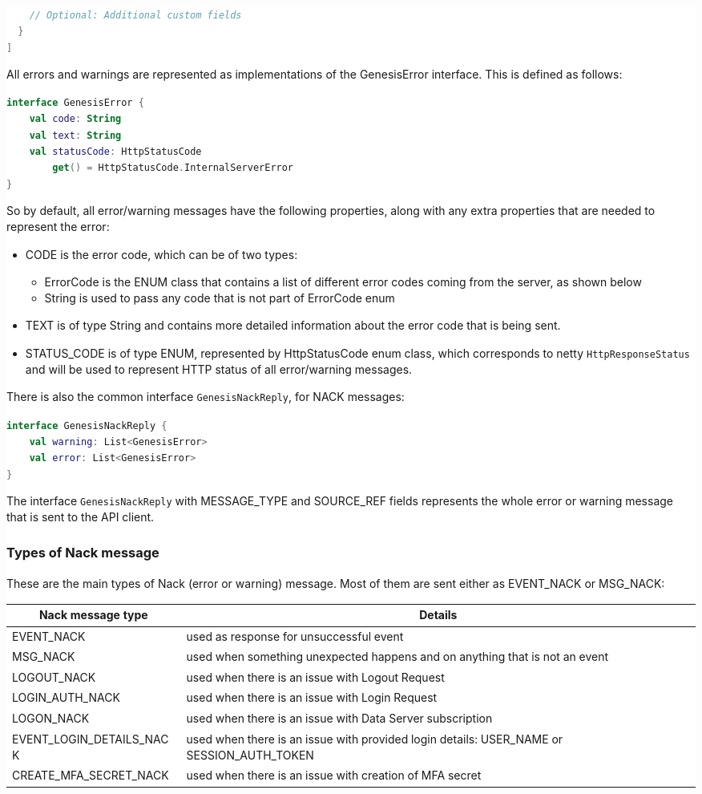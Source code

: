 ```kotlin
    // Optional: Additional custom fields
  }
]
```

All errors and warnings are represented as implementations of the GenesisError interface. This is defined as follows:

```kotlin
interface GenesisError {
    val code: String
    val text: String
    val statusCode: HttpStatusCode
        get() = HttpStatusCode.InternalServerError
}
```

So by default, all error/warning messages have the following properties, along with any extra properties that are needed to represent the error:

- CODE is the error code, which can be of two types:
  - ErrorCode is the ENUM class that contains a list of different error codes coming from the server, as shown below
  - String is used to pass any code that is not part of ErrorCode enum

- TEXT is of type String and contains more detailed information about the error code that is being sent.

- STATUS_CODE is of type ENUM, represented by HttpStatusCode enum class, which corresponds to netty `HttpResponseStatus` and will be used to represent HTTP status of all error/warning messages.

There is also the common interface `GenesisNackReply`, for NACK messages:

```kotlin
interface GenesisNackReply {
    val warning: List<GenesisError>
    val error: List<GenesisError>
}
```

The interface `GenesisNackReply` with MESSAGE_TYPE and SOURCE_REF fields represents the whole error or warning message that is sent to the API client.

### Types of Nack message

These are the main types of Nack (error or warning) message. Most of them are sent either as EVENT_NACK or MSG_NACK:

| Nack message type        | Details                                                                                     |
|--------------------------|---------------------------------------------------------------------------------------------|
| EVENT_NACK               | used as response for unsuccessful event                                                     |
| MSG_NACK                 | used when something unexpected happens and on anything that is not an event                 |
| LOGOUT_NACK              | used when there is an issue with Logout Request                                             |
| LOGIN_AUTH_NACK          | used when there is an issue with Login Request                                              |
| LOGON_NACK               | used when there is an issue with Data Server subscription                                   |
| EVENT_LOGIN_DETAILS_NACK | used when there is an issue with provided login details: USER_NAME or SESSION_AUTH_TOKEN    |
| CREATE_MFA_SECRET_NACK   | used when there is an issue with creation of MFA secret                                     |
